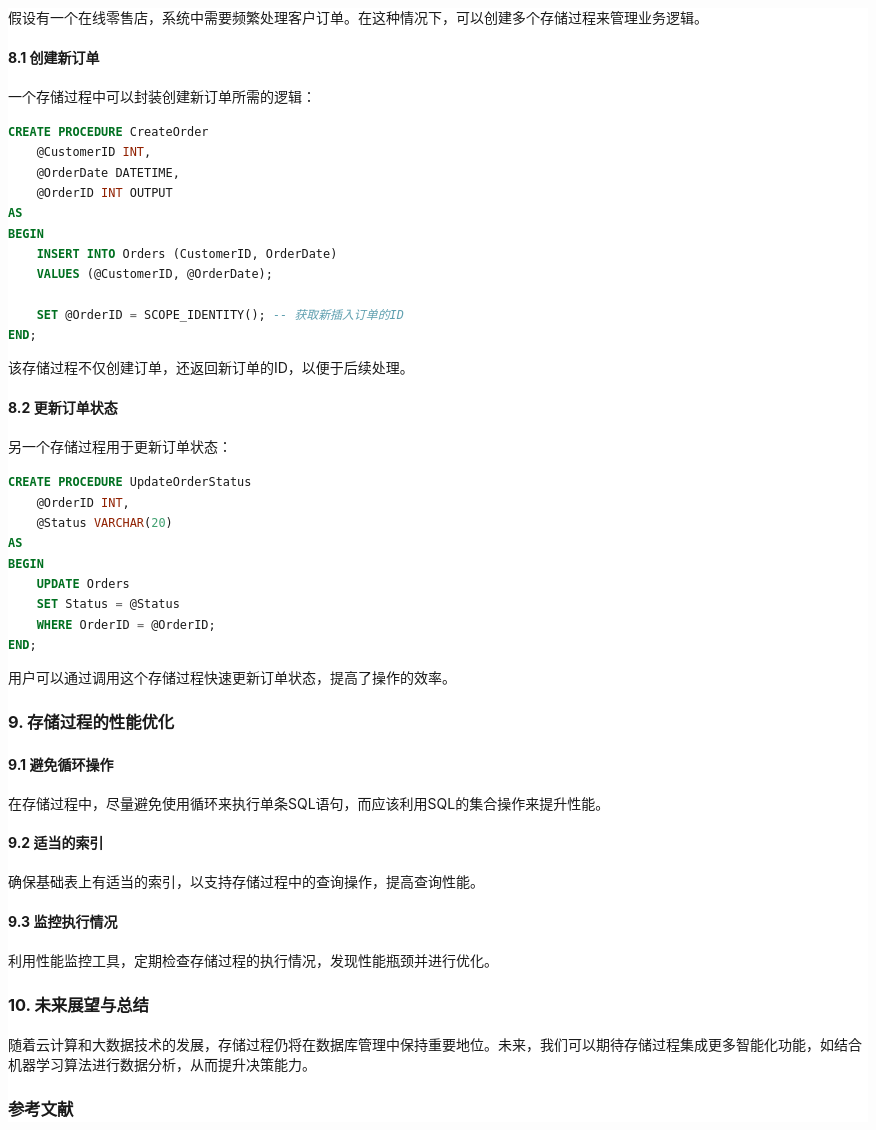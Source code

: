 假设有一个在线零售店，系统中需要频繁处理客户订单。在这种情况下，可以创建多个存储过程来管理业务逻辑。

#### 8.1 创建新订单
一个存储过程中可以封装创建新订单所需的逻辑：

```sql
CREATE PROCEDURE CreateOrder 
    @CustomerID INT,
    @OrderDate DATETIME,
    @OrderID INT OUTPUT
AS
BEGIN
    INSERT INTO Orders (CustomerID, OrderDate)
    VALUES (@CustomerID, @OrderDate);
    
    SET @OrderID = SCOPE_IDENTITY(); -- 获取新插入订单的ID
END;
```

该存储过程不仅创建订单，还返回新订单的ID，以便于后续处理。

#### 8.2 更新订单状态
另一个存储过程用于更新订单状态：

```sql
CREATE PROCEDURE UpdateOrderStatus 
    @OrderID INT,
    @Status VARCHAR(20)
AS
BEGIN
    UPDATE Orders
    SET Status = @Status
    WHERE OrderID = @OrderID;
END;
```

用户可以通过调用这个存储过程快速更新订单状态，提高了操作的效率。

### 9. 存储过程的性能优化

#### 9.1 避免循环操作
在存储过程中，尽量避免使用循环来执行单条SQL语句，而应该利用SQL的集合操作来提升性能。

#### 9.2 适当的索引
确保基础表上有适当的索引，以支持存储过程中的查询操作，提高查询性能。

#### 9.3 监控执行情况
利用性能监控工具，定期检查存储过程的执行情况，发现性能瓶颈并进行优化。

### 10. 未来展望与总结

随着云计算和大数据技术的发展，存储过程仍将在数据库管理中保持重要地位。未来，我们可以期待存储过程集成更多智能化功能，如结合机器学习算法进行数据分析，从而提升决策能力。

### 参考文献
